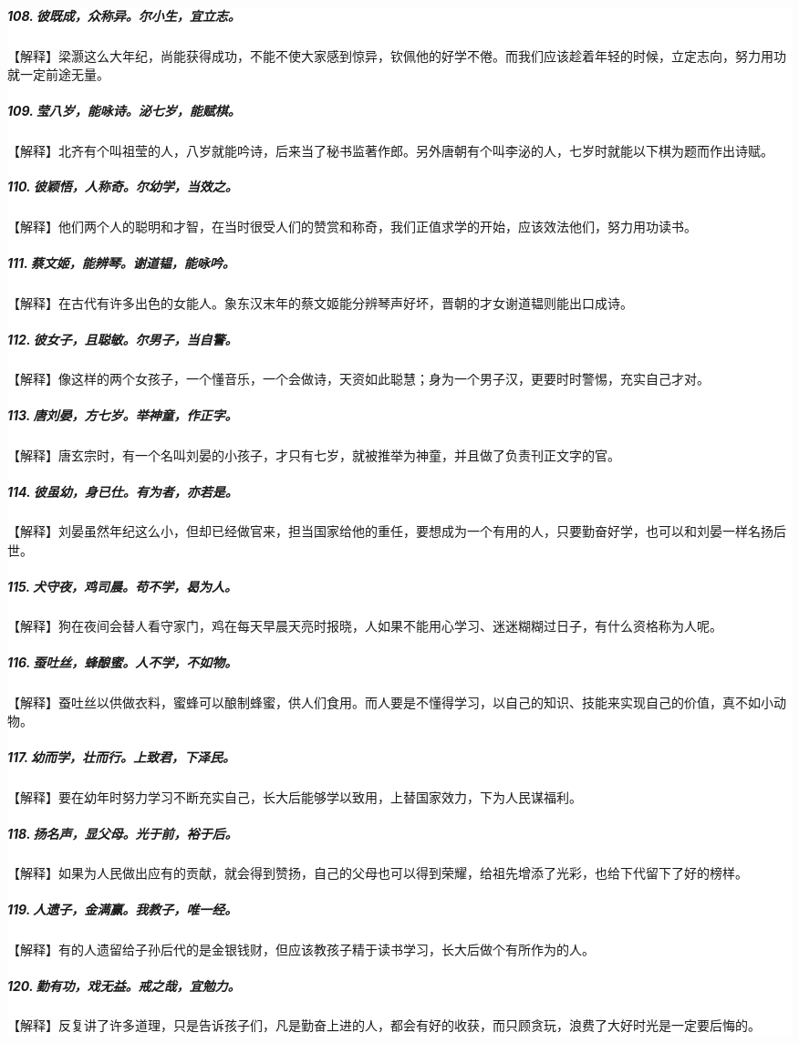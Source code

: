 ##### 108. 彼既成，众称异。尔小生，宜立志。
【解释】梁灏这么大年纪，尚能获得成功，不能不使大家感到惊异，钦佩他的好学不倦。而我们应该趁着年轻的时候，立定志向，努力用功就一定前途无量。

##### 109. 莹八岁，能咏诗。泌七岁，能赋棋。
【解释】北齐有个叫祖莹的人，八岁就能吟诗，后来当了秘书监著作郎。另外唐朝有个叫李泌的人，七岁时就能以下棋为题而作出诗赋。

##### 110. 彼颖悟，人称奇。尔幼学，当效之。
【解释】他们两个人的聪明和才智，在当时很受人们的赞赏和称奇，我们正值求学的开始，应该效法他们，努力用功读书。

##### 111. 蔡文姬，能辨琴。谢道韫，能咏吟。
【解释】在古代有许多出色的女能人。象东汉末年的蔡文姬能分辨琴声好坏，晋朝的才女谢道韫则能出口成诗。

##### 112. 彼女子，且聪敏。尔男子，当自警。
【解释】像这样的两个女孩子，一个懂音乐，一个会做诗，天资如此聪慧；身为一个男子汉，更要时时警惕，充实自己才对。

##### 113. 唐刘晏，方七岁。举神童，作正字。
【解释】唐玄宗时，有一个名叫刘晏的小孩子，才只有七岁，就被推举为神童，并且做了负责刊正文字的官。

##### 114. 彼虽幼，身已仕。有为者，亦若是。
【解释】刘晏虽然年纪这么小，但却已经做官来，担当国家给他的重任，要想成为一个有用的人，只要勤奋好学，也可以和刘晏一样名扬后世。

##### 115. 犬守夜，鸡司晨。苟不学，曷为人。
【解释】狗在夜间会替人看守家门，鸡在每天早晨天亮时报晓，人如果不能用心学习、迷迷糊糊过日子，有什么资格称为人呢。

##### 116. 蚕吐丝，蜂酿蜜。人不学，不如物。
【解释】蚕吐丝以供做衣料，蜜蜂可以酿制蜂蜜，供人们食用。而人要是不懂得学习，以自己的知识、技能来实现自己的价值，真不如小动物。

##### 117. 幼而学，壮而行。上致君，下泽民。
【解释】要在幼年时努力学习不断充实自己，长大后能够学以致用，上替国家效力，下为人民谋福利。

##### 118. 扬名声，显父母。光于前，裕于后。
【解释】如果为人民做出应有的贡献，就会得到赞扬，自己的父母也可以得到荣耀，给祖先增添了光彩，也给下代留下了好的榜样。

##### 119. 人遗子，金满赢。我教子，唯一经。
【解释】有的人遗留给子孙后代的是金银钱财，但应该教孩子精于读书学习，长大后做个有所作为的人。

##### 120. 勤有功，戏无益。戒之哉，宜勉力。
【解释】反复讲了许多道理，只是告诉孩子们，凡是勤奋上进的人，都会有好的收获，而只顾贪玩，浪费了大好时光是一定要后悔的。
